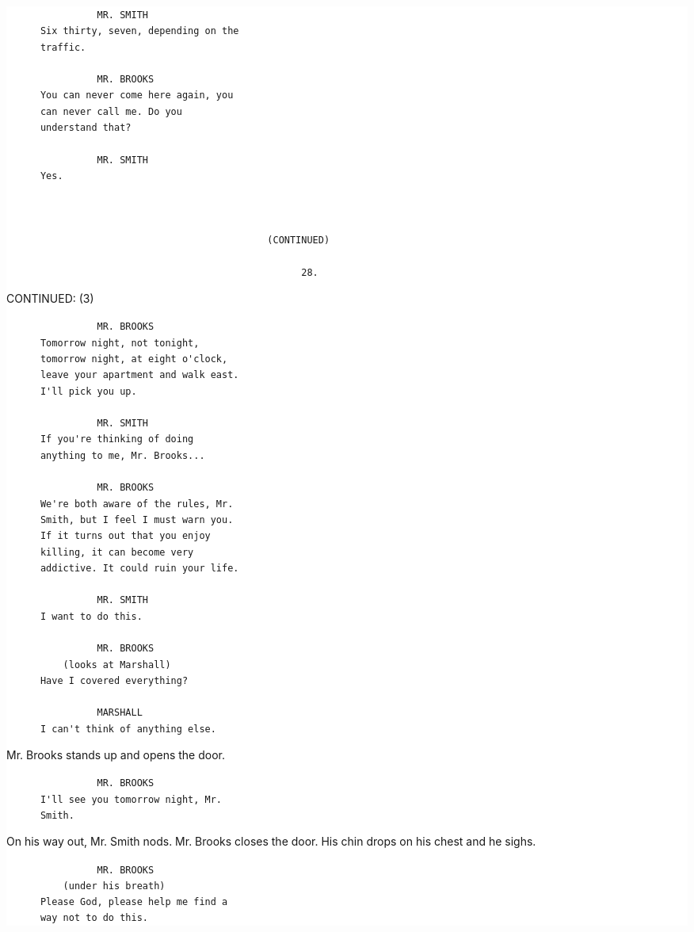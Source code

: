                     MR. SMITH
          Six thirty, seven, depending on the
          traffic.

                    MR. BROOKS
          You can never come here again, you
          can never call me. Do you
          understand that?

                    MR. SMITH
          Yes.



                                                  (CONTINUED)

                                                        28.
CONTINUED: (3)


                    MR. BROOKS
          Tomorrow night, not tonight,
          tomorrow night, at eight o'clock,
          leave your apartment and walk east.
          I'll pick you up.

                    MR. SMITH
          If you're thinking of doing
          anything to me, Mr. Brooks...

                    MR. BROOKS
          We're both aware of the rules, Mr.
          Smith, but I feel I must warn you.
          If it turns out that you enjoy
          killing, it can become very
          addictive. It could ruin your life.

                    MR. SMITH
          I want to do this.

                    MR. BROOKS
              (looks at Marshall)
          Have I covered everything?

                    MARSHALL
          I can't think of anything else.

Mr. Brooks stands up and opens the door.

                    MR. BROOKS
          I'll see you tomorrow night, Mr.
          Smith.

On his way out, Mr. Smith nods. Mr. Brooks closes the door.
His chin drops on his chest and he sighs.

                    MR. BROOKS
              (under his breath)
          Please God, please help me find a
          way not to do this.
